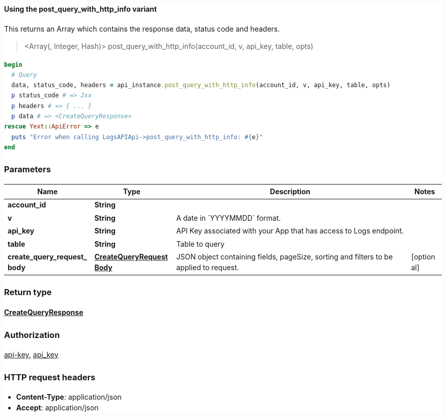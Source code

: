 #### Using the post_query_with_http_info variant

This returns an Array which contains the response data, status code and headers.

> <Array(<CreateQueryResponse>, Integer, Hash)> post_query_with_http_info(account_id, v, api_key, table, opts)

```ruby
begin
  # Query
  data, status_code, headers = api_instance.post_query_with_http_info(account_id, v, api_key, table, opts)
  p status_code # => 2xx
  p headers # => { ... }
  p data # => <CreateQueryResponse>
rescue Yext::ApiError => e
  puts "Error when calling LogsAPIApi->post_query_with_http_info: #{e}"
end
```

### Parameters

| Name | Type | Description | Notes |
| ---- | ---- | ----------- | ----- |
| **account_id** | **String** |  |  |
| **v** | **String** | A date in &#x60;YYYYMMDD&#x60; format. |  |
| **api_key** | **String** | API Key associated with your App that has access to Logs endpoint. |  |
| **table** | **String** | Table to query |  |
| **create_query_request_body** | [**CreateQueryRequestBody**](CreateQueryRequestBody.md) | JSON object containing fields, pageSize, sorting and filters to be applied to request. | [optional] |

### Return type

[**CreateQueryResponse**](CreateQueryResponse.md)

### Authorization

[api-key](../README.md#api-key), [api_key](../README.md#api_key)

### HTTP request headers

- **Content-Type**: application/json
- **Accept**: application/json

